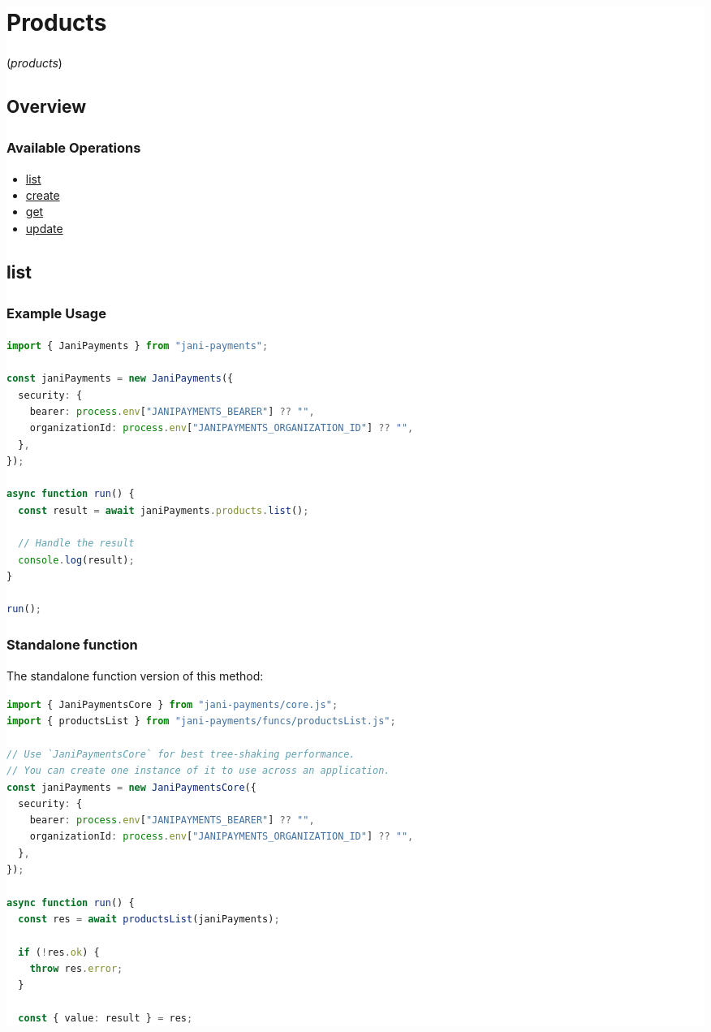 # Products
(*products*)

## Overview

### Available Operations

* [list](#list)
* [create](#create)
* [get](#get)
* [update](#update)

## list

### Example Usage

```typescript
import { JaniPayments } from "jani-payments";

const janiPayments = new JaniPayments({
  security: {
    bearer: process.env["JANIPAYMENTS_BEARER"] ?? "",
    organizationId: process.env["JANIPAYMENTS_ORGANIZATION_ID"] ?? "",
  },
});

async function run() {
  const result = await janiPayments.products.list();

  // Handle the result
  console.log(result);
}

run();
```

### Standalone function

The standalone function version of this method:

```typescript
import { JaniPaymentsCore } from "jani-payments/core.js";
import { productsList } from "jani-payments/funcs/productsList.js";

// Use `JaniPaymentsCore` for best tree-shaking performance.
// You can create one instance of it to use across an application.
const janiPayments = new JaniPaymentsCore({
  security: {
    bearer: process.env["JANIPAYMENTS_BEARER"] ?? "",
    organizationId: process.env["JANIPAYMENTS_ORGANIZATION_ID"] ?? "",
  },
});

async function run() {
  const res = await productsList(janiPayments);

  if (!res.ok) {
    throw res.error;
  }

  const { value: result } = res;

```